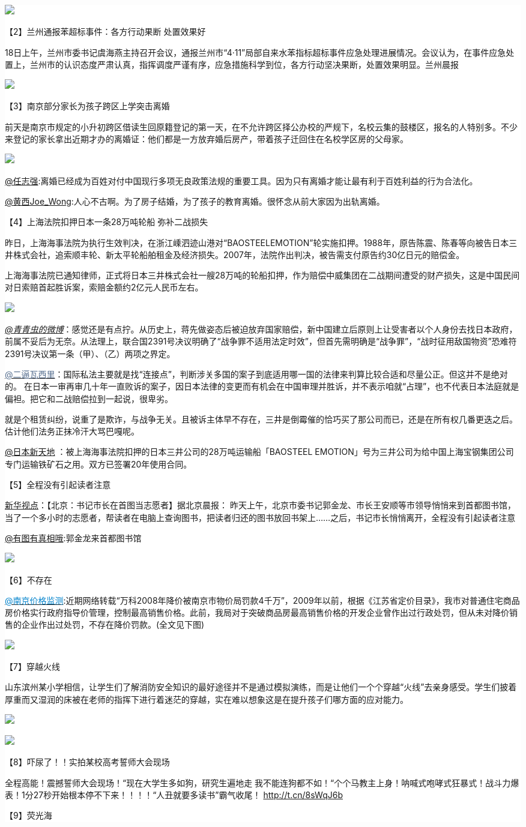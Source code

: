 <p><img style="BORDER-BOTTOM-COLOR: #000000; BORDER-TOP-COLOR: #000000; BORDER-RIGHT-COLOR: #000000; BORDER-LEFT-COLOR: #000000" border="0" src="http://ptimg.org:88/dapenti/DHdekkQj/BHtBC.jpg"></p>
<p>【2】兰州通报苯超标事件：各方行动果断 处置效果好</p>
<p>18日上午，兰州市委书记虞海燕主持召开会议，通报兰州市“4·11”局部自来水苯指标超标事件应急处理进展情况。会议认为，在事件应急处置上，兰州市的认识态度严肃认真，指挥调度严谨有序，应急措施科学到位，各方行动坚决果断，处置效果明显。兰州晨报</p>
<p><img style="BORDER-BOTTOM-COLOR: #000000; BORDER-TOP-COLOR: #000000; BORDER-RIGHT-COLOR: #000000; BORDER-LEFT-COLOR: #000000" border="0" src="http://ptimg.org:88/dapenti/DHe3Kmxg/15rB9C.jpg"></p>
<p>【3】南京部分家长为孩子跨区上学突击离婚</p>
<p>前天是南京市规定的小升初跨区借读生回原籍登记的第一天，在不允许跨区择公办校的严规下，名校云集的鼓楼区，报名的人特别多。不少来登记的家长拿出近期才办的离婚证：他们都是一方放弃婚后房产，带着孩子迁回住在名校学区房的父母家。</p>
<p><img style="BORDER-BOTTOM-COLOR: #000000; BORDER-TOP-COLOR: #000000; BORDER-RIGHT-COLOR: #000000; BORDER-LEFT-COLOR: #000000" border="0" src="http://ptimg.org:88/dapenti/DHdkXXRW/10NJ8A.jpg"></p>
<p><a href="http://weibo.com/n/%E4%BB%BB%E5%BF%97%E5%BC%BA?from=feed&amp;loc=at" usercard="name=任志强" extra-data="type=atname" render="ext">@任志强</a>:离婚已经成为百姓对付中国现行多项无良政策法规的重要工具。因为只有离婚才能让最有利于百姓利益的行为合法化。 </p>
<p><a href="http://weibo.com/n/%E9%BB%84%E8%A5%BFJoe_Wong?from=feed&amp;loc=at" usercard="name=黄西Joe_Wong" extra-data="type=atname" render="ext">@黄西Joe_Wong</a>:人心不古啊。为了房子结婚，为了孩子的教育离婚。很怀念从前大家因为出轨离婚。</p>
<p>【4】上海法院扣押日本一条28万吨轮船 弥补二战损失</p>
<p>昨日，上海海事法院为执行生效判决，在浙江嵊泗迹山港对“BAOSTEELEMOTION”轮实施扣押。1988年，原告陈震、陈春等向被告日本三井株式会社，追索顺丰轮、新太平轮船舶租金及经济损失。2007年，法院作出判决，被告需支付原告约30亿日元的赔偿金。</p>
<p>上海海事法院已通知律师，正式将日本三井株式会社一艘28万吨的轮船扣押，作为赔偿中威集团在二战期间遭受的财产损失，这是中国民间对日索赔首起胜诉案，索赔金额约2亿元人民币左右。</p>
<p><img style="BORDER-BOTTOM-COLOR: #000000; BORDER-TOP-COLOR: #000000; BORDER-RIGHT-COLOR: #000000; BORDER-LEFT-COLOR: #000000" border="0" src="http://ptimg.org:88/dapenti/DHdV5PSs/gFDav.jpg"></p>
<p><a href="http://weibo.com/n/%E9%9D%92%E9%9D%92%E8%99%AB%E7%9A%84%E5%BE%AE%E5%8D%9A" usercard="name=青青虫的微博"><em>@青青虫的微博</em></a>：感觉还是有点拧。从历史上，蒋先做姿态后被迫放弃国家赔偿，新中国建立后原则上让受害者以个人身份去找日本政府，前属不妥后为无奈。从法理上，联合国2391号决议明确了“战争罪不适用法定时效”，但首先需明确是“战争罪”，“战时征用敌国物资”恐难符2391号决议第一条（甲）、（乙）两项之界定。 </p>
<p><a class="S_func1" href="http://weibo.com/1039916297" target="_blank"><font color="#546d8e">@二逼瓦西里</font></a>：国际私法主要就是找“连接点”，判断涉关多国的案子到底适用哪一国的法律来判算比较合适和尽量公正。但这并不是绝对的。 在日本一审再审几十年一直败诉的案子，因日本法律的变更而有机会在中国审理并胜诉，并不表示咱就“占理”，也不代表日本法庭就是偏袒。把它和二战赔偿拉到一起说，很卑劣。</p>
<p>就是个租赁纠纷，说重了是欺诈，与战争无关。且被诉主体早不存在，三井是倒霉催的恰巧买了那公司而已，还是在所有权几番更迭之后。估计他们法务正抹冷汗大骂巴嘎呢。 </p>
<div class="WB_info">
<a class="WB_name S_func3" title="日本新天地" href="http://weibo.com/nhkjapantravel" node-type="feed_list_originNick" nick-name="日本新天地" usercard="id=2695981663">@日本新天地</a> ：被上海海事法院扣押的日本三井公司的28万吨运输船「BAOSTEEL EMOTION」号为三井公司为给中国上海宝钢集团公司专门运输铁矿石之用。双方已签署20年使用合同。</div>
<p>【5】全程没有引起读者注意</p>
<p><a href="http://weibo.com/1699432410" usercard="true" action-type="usercard" uid="1699432410">新华视点</a>：【北京：书记市长在首图当志愿者】据北京晨报： 昨天上午，北京市委书记郭金龙、市长王安顺等市领导悄悄来到首都图书馆，当了一个多小时的志愿者，帮读者在电脑上查询图书，把读者归还的图书放回书架上……之后，书记市长悄悄离开，全程没有引起读者注意</p>
<p><a class="S_func1" href="http://weibo.com/undefined" target="_blank">@有图有真相哦</a>:郭金龙来首都图书馆 </p>
<p><img style="BORDER-BOTTOM-COLOR: #000000; BORDER-TOP-COLOR: #000000; BORDER-RIGHT-COLOR: #000000; BORDER-LEFT-COLOR: #000000" border="0" src="http://ptimg.org:88/dapenti/DHdRUEHs/5D0dX.jpg"></p>
<p>【6】不存在</p>
<p><a class="S_func1" href="http://weibo.com/undefined" target="_blank"><font color="#0082cb">@南京价格监测</font></a>:近期网络转载“万科2008年降价被南京市物价局罚款4千万”，2009年以前，根据《江苏省定价目录》，我市对普通住宅商品房价格实行政府指导价管理，控制最高销售价格。此前，我局对于突破商品房最高销售价格的开发企业曾作出过行政处罚，但从未对降价销售的企业作出过处罚，不存在降价罚款。(全文见下图) </p>
<p><img style="BORDER-BOTTOM-COLOR: #000000; BORDER-TOP-COLOR: #000000; BORDER-RIGHT-COLOR: #000000; BORDER-LEFT-COLOR: #000000" border="0" src="http://ptimg.org:88/dapenti/DHe4NLmd/NUYh6.jpg"></p>
<p>【7】穿越火线</p>
<p>山东滨州某小学相信，让学生们了解消防安全知识的最好途径并不是通过模拟演练，而是让他们一个个穿越“火线”去亲身感受。学生们披着厚重而又湿润的床被在老师的指挥下进行着迷茫的穿越，实在难以想象这是在提升孩子们哪方面的应对能力。</p>
<p><img style="BORDER-BOTTOM-COLOR: #000000; BORDER-TOP-COLOR: #000000; BORDER-RIGHT-COLOR: #000000; BORDER-LEFT-COLOR: #000000" border="0" src="http://ptimg.org:88/dapenti/DHdCC3ev/12TY2O.jpg"></p>
<p><img style="BORDER-BOTTOM-COLOR: #000000; BORDER-TOP-COLOR: #000000; BORDER-RIGHT-COLOR: #000000; BORDER-LEFT-COLOR: #000000" border="0" src="http://ptimg.org:88/dapenti/DHdDftzM/YfrBh.jpg"></p>
<p>【8】吓尿了！！实拍某校高考誓师大会现场</p>
<p>全程高能！震撼誓师大会现场！“现在大学生多如狗，研究生遍地走 我不能连狗都不如！“个个马教主上身！呐喊式咆哮式狂暴式！战斗力爆表！1分27秒开始根本停不下来！！！！“人丑就要多读书”霸气收尾！ <a href="http://t.cn/8sWqJ6b">http://t.cn/8sWqJ6b</a> </p>
<p>
<object width="640" height="515"><param name="movie" value="http://share.vrs.sohu.com/my/v.swf&amp;autoplay=false&amp;id=67700007&amp;skinNum=1&amp;topBar=1&amp;xuid=">
<param name="allowFullScreen" value="true">
<param name="allowscriptaccess" value="always">
<embed width="640" height="515" allowfullscreen="true" allowscriptaccess="always" quality="high" src="http://share.vrs.sohu.com/my/v.swf&amp;autoplay=false&amp;id=67700007&amp;skinNum=1&amp;topBar=1&amp;xuid=" type="application/x-shockwave-flash"></embed></object></p>
<p>【9】荧光海</p>